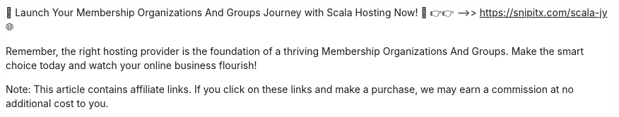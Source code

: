 🚀 Launch Your Membership Organizations And Groups Journey with Scala Hosting Now! 🌟
👉👉 -->> https://snipitx.com/scala-jy 🌐

Remember, the right hosting provider is the foundation of a thriving Membership Organizations And Groups. Make the smart choice today and watch your online business flourish!

Note: This article contains affiliate links. If you click on these links and make a purchase, we may earn a commission at no additional cost to you.